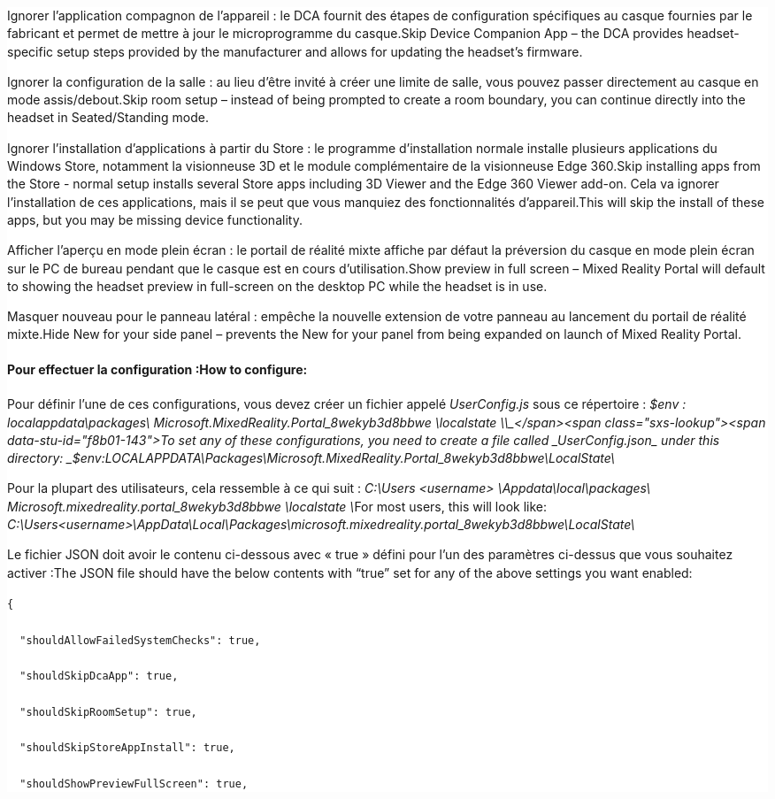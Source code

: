 <span data-ttu-id="f8b01-136">Ignorer l’application compagnon de l’appareil : le DCA fournit des étapes de configuration spécifiques au casque fournies par le fabricant et permet de mettre à jour le microprogramme du casque.</span><span class="sxs-lookup"><span data-stu-id="f8b01-136">Skip Device Companion App – the DCA provides headset-specific setup steps provided by the manufacturer and allows for updating the headset’s firmware.</span></span>  

<span data-ttu-id="f8b01-137">Ignorer la configuration de la salle : au lieu d’être invité à créer une limite de salle, vous pouvez passer directement au casque en mode assis/debout.</span><span class="sxs-lookup"><span data-stu-id="f8b01-137">Skip room setup – instead of being prompted to create a room boundary, you can continue directly into the headset in Seated/Standing mode.</span></span>  

<span data-ttu-id="f8b01-138">Ignorer l’installation d’applications à partir du Store : le programme d’installation normale installe plusieurs applications du Windows Store, notamment la visionneuse 3D et le module complémentaire de la visionneuse Edge 360.</span><span class="sxs-lookup"><span data-stu-id="f8b01-138">Skip installing apps from the Store - normal setup installs several Store apps including 3D Viewer and the Edge 360 Viewer add-on.</span></span> <span data-ttu-id="f8b01-139">Cela va ignorer l’installation de ces applications, mais il se peut que vous manquiez des fonctionnalités d’appareil.</span><span class="sxs-lookup"><span data-stu-id="f8b01-139">This will skip the install of these apps, but you may be missing device functionality.</span></span>  

<span data-ttu-id="f8b01-140">Afficher l’aperçu en mode plein écran : le portail de réalité mixte affiche par défaut la préversion du casque en mode plein écran sur le PC de bureau pendant que le casque est en cours d’utilisation.</span><span class="sxs-lookup"><span data-stu-id="f8b01-140">Show preview in full screen – Mixed Reality Portal will default to showing the headset preview in full-screen on the desktop PC while the headset is in use.</span></span>  

<span data-ttu-id="f8b01-141">Masquer nouveau pour le panneau latéral : empêche la nouvelle extension de votre panneau au lancement du portail de réalité mixte.</span><span class="sxs-lookup"><span data-stu-id="f8b01-141">Hide New for your side panel – prevents the New for your panel from being expanded on launch of Mixed Reality Portal.</span></span>  

#### <a name="how-to-configure"></a><span data-ttu-id="f8b01-142">Pour effectuer la configuration :</span><span class="sxs-lookup"><span data-stu-id="f8b01-142">How to configure:</span></span>  

<span data-ttu-id="f8b01-143">Pour définir l’une de ces configurations, vous devez créer un fichier appelé _UserConfig.js_ sous ce répertoire : _$env : localappdata\packages\ Microsoft.MixedReality.Portal_8wekyb3d8bbwe \localstate \\_</span><span class="sxs-lookup"><span data-stu-id="f8b01-143">To set any of these configurations, you need to create a file called _UserConfig.json_ under this directory: _$env:LOCALAPPDATA\Packages\Microsoft.MixedReality.Portal_8wekyb3d8bbwe\LocalState\\_</span></span>

<span data-ttu-id="f8b01-144">Pour la plupart des utilisateurs, cela ressemble à ce qui suit : _C:\Users \<username> \Appdata\local\packages\ Microsoft.mixedreality.portal_8wekyb3d8bbwe \localstate \\_</span><span class="sxs-lookup"><span data-stu-id="f8b01-144">For most users, this will look like: _C:\Users\<username>\AppData\Local\Packages\microsoft.mixedreality.portal_8wekyb3d8bbwe\LocalState\\_</span></span>

<span data-ttu-id="f8b01-145">Le fichier JSON doit avoir le contenu ci-dessous avec « true » défini pour l’un des paramètres ci-dessus que vous souhaitez activer :</span><span class="sxs-lookup"><span data-stu-id="f8b01-145">The JSON file should have the below contents with “true” set for any of the above settings you want enabled:</span></span>  

```
{

  "shouldAllowFailedSystemChecks": true,

  "shouldSkipDcaApp": true,

  "shouldSkipRoomSetup": true,

  "shouldSkipStoreAppInstall": true,

  "shouldShowPreviewFullScreen": true,

```